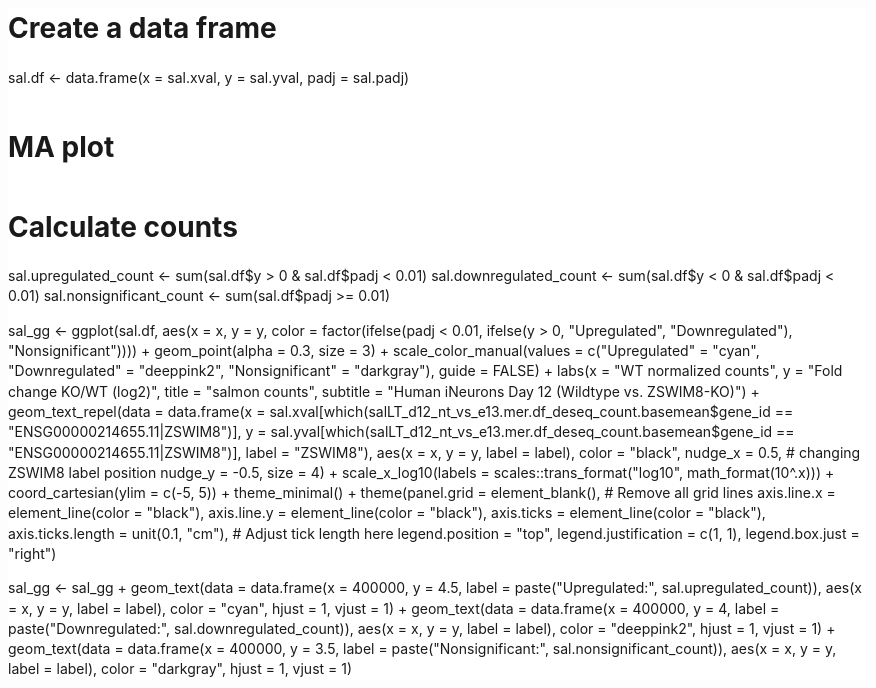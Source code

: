 # Create a data frame
sal.df <- data.frame(x = sal.xval, y = sal.yval, padj = sal.padj)

# MA plot
# Calculate counts
sal.upregulated_count <- sum(sal.df$y > 0 & sal.df$padj < 0.01)
sal.downregulated_count <- sum(sal.df$y < 0 & sal.df$padj < 0.01)
sal.nonsignificant_count <- sum(sal.df$padj >= 0.01)

sal_gg <- ggplot(sal.df, aes(x = x, y = y, color = factor(ifelse(padj < 0.01, 
                                                                 ifelse(y > 0, "Upregulated", "Downregulated"),
                                                                 "Nonsignificant")))) +
  geom_point(alpha = 0.3, size = 3) +
  scale_color_manual(values = c("Upregulated" = "cyan", 
                                "Downregulated" = "deeppink2",
                                "Nonsignificant" = "darkgray"),
                     guide = FALSE) +
  labs(x = "WT normalized counts", y = "Fold change KO/WT (log2)",
       title = "salmon counts",
       subtitle = "Human iNeurons Day 12 (Wildtype vs. ZSWIM8-KO)") +
  geom_text_repel(data = data.frame(x = sal.xval[which(salLT_d12_nt_vs_e13.mer.df_deseq_count.basemean$gene_id == "ENSG00000214655.11|ZSWIM8")],
                                    y = sal.yval[which(salLT_d12_nt_vs_e13.mer.df_deseq_count.basemean$gene_id == "ENSG00000214655.11|ZSWIM8")],
                                    label = "ZSWIM8"),
                  aes(x = x, y = y, label = label),
                  color = "black",
                  nudge_x = 0.5,  # changing ZSWIM8 label position
                  nudge_y = -0.5,
                  size = 4) +
  scale_x_log10(labels = scales::trans_format("log10", math_format(10^.x))) +
  coord_cartesian(ylim = c(-5, 5)) +
  theme_minimal() +
  theme(panel.grid = element_blank(),  # Remove all grid lines
        axis.line.x = element_line(color = "black"),
        axis.line.y = element_line(color = "black"),
        axis.ticks = element_line(color = "black"),
        axis.ticks.length = unit(0.1, "cm"),  # Adjust tick length here
        legend.position = "top",
        legend.justification = c(1, 1),
        legend.box.just = "right")

sal_gg <- sal_gg +
  geom_text(data = data.frame(x = 400000, y = 4.5, label = paste("Upregulated:", sal.upregulated_count)),
            aes(x = x, y = y, label = label), color = "cyan", hjust = 1, vjust = 1) +
  geom_text(data = data.frame(x = 400000, y = 4, label = paste("Downregulated:", sal.downregulated_count)),
            aes(x = x, y = y, label = label), color = "deeppink2", hjust = 1, vjust = 1) +
  geom_text(data = data.frame(x = 400000, y = 3.5, label = paste("Nonsignificant:", sal.nonsignificant_count)),
            aes(x = x, y = y, label = label), color = "darkgray", hjust = 1, vjust = 1)
